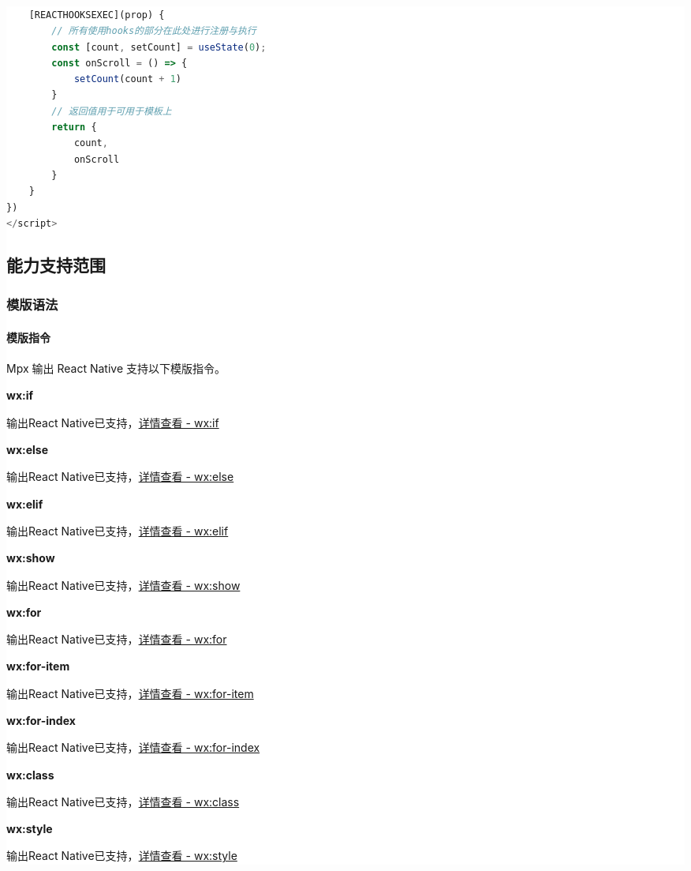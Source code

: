 ```javascript
    [REACTHOOKSEXEC](prop) {
        // 所有使用hooks的部分在此处进行注册与执行
        const [count, setCount] = useState(0);
        const onScroll = () => {
            setCount(count + 1)
        }
        // 返回值用于可用于模板上
        return {
            count,
            onScroll
        }
    }
})
</script>
```
## 能力支持范围

### 模版语法

#### 模版指令
Mpx 输出 React Native 支持以下模版指令。

**wx:if**

输出React Native已支持，[详情查看 - wx:if](/api/directives.html#wx-if)

**wx:else**

输出React Native已支持，[详情查看 - wx:else](/api/directives.html#wx-else)


**wx:elif**

输出React Native已支持，[详情查看 - wx:elif](/api/directives.html#wx-elif)

**wx:show**

输出React Native已支持，[详情查看 - wx:show](/api/directives.html#wx-show)

**wx:for**

输出React Native已支持，[详情查看 - wx:for](/api/directives.html#wx-for)

**wx:for-item**

输出React Native已支持，[详情查看 - wx:for-item](/api/directives.html#wx-for-item)

**wx:for-index**

输出React Native已支持，[详情查看 - wx:for-index](/api/directives.html#wx-for-index)

**wx:class**

输出React Native已支持，[详情查看 - wx:class](/api/directives.html#wx-class)

**wx:style**

输出React Native已支持，[详情查看 - wx:style](/api/directives.html#wx-style)
